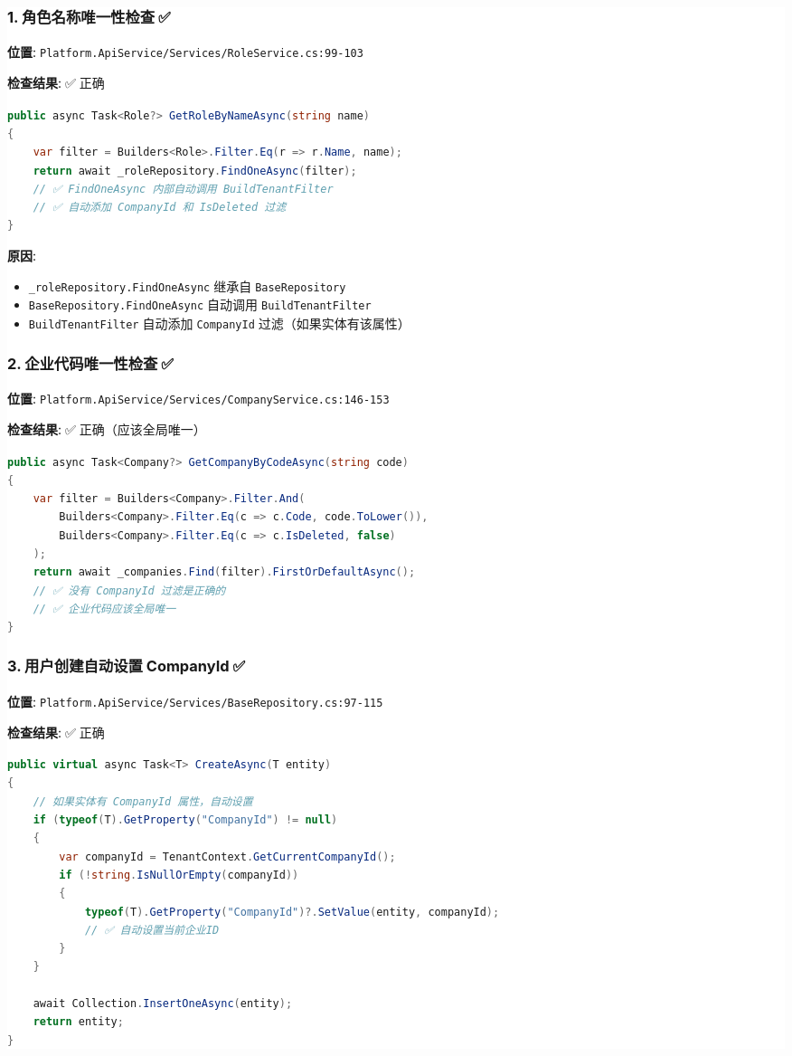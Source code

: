 ### 1. 角色名称唯一性检查 ✅

**位置**: `Platform.ApiService/Services/RoleService.cs:99-103`

**检查结果**: ✅ 正确

```csharp
public async Task<Role?> GetRoleByNameAsync(string name)
{
    var filter = Builders<Role>.Filter.Eq(r => r.Name, name);
    return await _roleRepository.FindOneAsync(filter);
    // ✅ FindOneAsync 内部自动调用 BuildTenantFilter
    // ✅ 自动添加 CompanyId 和 IsDeleted 过滤
}
```

**原因**: 
- `_roleRepository.FindOneAsync` 继承自 `BaseRepository`
- `BaseRepository.FindOneAsync` 自动调用 `BuildTenantFilter`
- `BuildTenantFilter` 自动添加 `CompanyId` 过滤（如果实体有该属性）

### 2. 企业代码唯一性检查 ✅

**位置**: `Platform.ApiService/Services/CompanyService.cs:146-153`

**检查结果**: ✅ 正确（应该全局唯一）

```csharp
public async Task<Company?> GetCompanyByCodeAsync(string code)
{
    var filter = Builders<Company>.Filter.And(
        Builders<Company>.Filter.Eq(c => c.Code, code.ToLower()),
        Builders<Company>.Filter.Eq(c => c.IsDeleted, false)
    );
    return await _companies.Find(filter).FirstOrDefaultAsync();
    // ✅ 没有 CompanyId 过滤是正确的
    // ✅ 企业代码应该全局唯一
}
```

### 3. 用户创建自动设置 CompanyId ✅

**位置**: `Platform.ApiService/Services/BaseRepository.cs:97-115`

**检查结果**: ✅ 正确

```csharp
public virtual async Task<T> CreateAsync(T entity)
{
    // 如果实体有 CompanyId 属性，自动设置
    if (typeof(T).GetProperty("CompanyId") != null)
    {
        var companyId = TenantContext.GetCurrentCompanyId();
        if (!string.IsNullOrEmpty(companyId))
        {
            typeof(T).GetProperty("CompanyId")?.SetValue(entity, companyId);
            // ✅ 自动设置当前企业ID
        }
    }
    
    await Collection.InsertOneAsync(entity);
    return entity;
}
```

